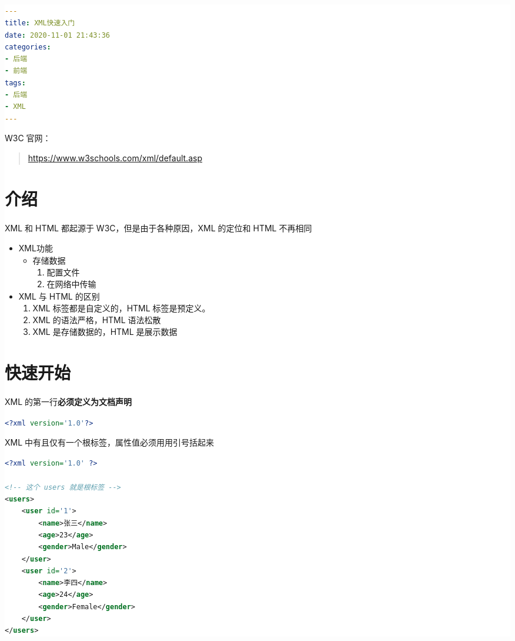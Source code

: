 ```yaml
---
title: XML快速入门
date: 2020-11-01 21:43:36
categories: 
- 后端
- 前端
tags:
- 后端
- XML
---
```




W3C 官网：

>https://www.w3schools.com/xml/default.asp

# 介绍

XML 和 HTML 都起源于 W3C，但是由于各种原因，XML 的定位和 HTML 不再相同

* XML功能
	* 存储数据
		1. 配置文件
		2. 在网络中传输
* XML 与 HTML 的区别
	1. XML 标签都是自定义的，HTML 标签是预定义。
	2. XML 的语法严格，HTML 语法松散
	3. XML 是存储数据的，HTML 是展示数据





# 快速开始

XML 的第一行**必须定义为文档声明**

```xml
<?xml version='1.0'?>
```

XML 中有且仅有一个根标签，属性值必须用用引号括起来

```xml
<?xml version='1.0' ?>

<!-- 这个 users 就是根标签 -->
<users>
    <user id='1'>
        <name>张三</name>
        <age>23</age>
        <gender>Male</gender>
    </user>
    <user id='2'>
        <name>李四</name>
        <age>24</age>
        <gender>Female</gender>
    </user>
</users>
```
